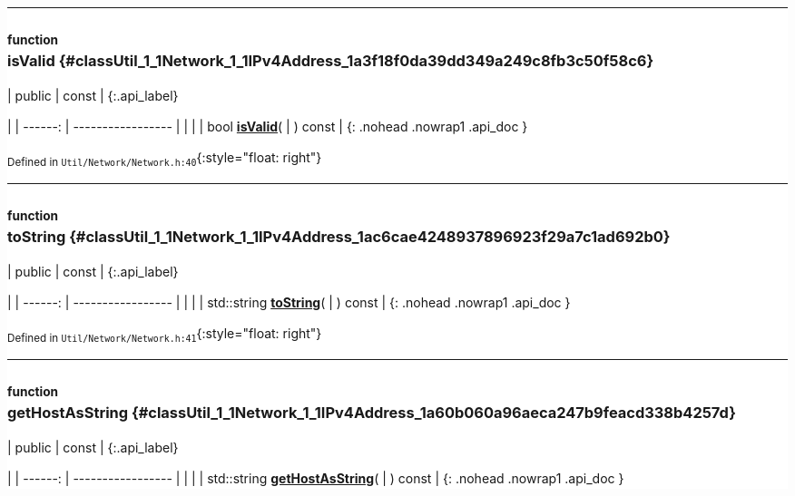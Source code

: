 -------------------------------------------------------------------

### <small>function</small><br/> isValid {#classUtil_1_1Network_1_1IPv4Address_1a3f18f0da39dd349a249c8fb3c50f58c6}

| public | const |
{:.api_label}

|
| ------: | ----------------- |
|  |
| bool **[isValid](#classUtil_1_1Network_1_1IPv4Address_1a3f18f0da39dd349a249c8fb3c50f58c6)**( |  ) const |
{: .nohead .nowrap1 .api_doc }





<sub>Defined in `Util/Network/Network.h:40`</sub>{:style="float: right"}

-------------------------------------------------------------------

### <small>function</small><br/> toString {#classUtil_1_1Network_1_1IPv4Address_1ac6cae4248937896923f29a7c1ad692b0}

| public | const |
{:.api_label}

|
| ------: | ----------------- |
|  |
| std::string **[toString](#classUtil_1_1Network_1_1IPv4Address_1ac6cae4248937896923f29a7c1ad692b0)**( |  ) const |
{: .nohead .nowrap1 .api_doc }





<sub>Defined in `Util/Network/Network.h:41`</sub>{:style="float: right"}

-------------------------------------------------------------------

### <small>function</small><br/> getHostAsString {#classUtil_1_1Network_1_1IPv4Address_1a60b060a96aeca247b9feacd338b4257d}

| public | const |
{:.api_label}

|
| ------: | ----------------- |
|  |
| std::string **[getHostAsString](#classUtil_1_1Network_1_1IPv4Address_1a60b060a96aeca247b9feacd338b4257d)**( |  ) const |
{: .nohead .nowrap1 .api_doc }
